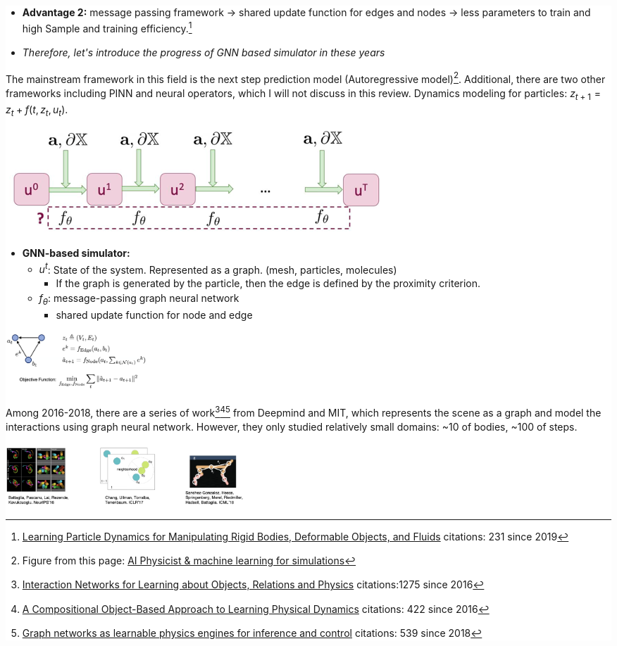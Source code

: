   - **Advantage 2:** message passing framework $\rightarrow$ shared update function for edges and nodes $\rightarrow$ less parameters to train and high Sample and training efficiency.[^3]


[^6]: [Relational inductive biases, deep learning, and graph networks](https://arxiv.org/abs/1806.01261) citations:2607 since 2018
[^7]: [Interaction Networks for Learning about Objects, Relations and Physics](https://arxiv.org/abs/1612.00222) citations:1275 since 2016



- *Therefore, let's introduce the progress of GNN based simulator in these years*

The mainstream framework in this field is the next step prediction model (Autoregressive model)[^8]. Additional, there are two other frameworks including PINN and neural operators, which I will not discuss in this review. Dynamics modeling for particles: $z_{t+1} = z_t + f(t,z_t,u_t)$.

<img src="assets/image-20230430231046272.png" alt="image-20230430231046272"  />

- **GNN-based simulator:**
  - $u^t$: State of the system. Represented as a graph. (mesh, particles, molecules)
    - If the graph is generated by the particle, then the edge is defined by the proximity criterion. 
  - $f_\theta$: message-passing graph neural network
    - shared update function for node and edge

<img src="assets/image-20230503095822807.png" alt="image-20230503095822807" style="zoom:20%;" />

Among 2016-2018, there are a series of work[^7][^9][^10] from Deepmind and MIT, which represents the scene as a graph and model the interactions using graph neural network. However, they only studied relatively small domains: ~10 of bodies, ~100 of steps. 

<img src="assets/image-20230503100036113.png" alt="image-20230503100036113" style="zoom:33%;" />


[^1]: [GraphCast: Learning skillful medium-range global weather forecasting](https://arxiv.org/abs/2212.12794)
[^2]: [FourCastNet: A Global Data-driven High-resolution Weather Model using Adaptive Fourier Neural Operators](https://arxiv.org/abs/2202.11214)
[^3]: [Learning Particle Dynamics for Manipulating Rigid Bodies, Deformable Objects, and Fluids](https://arxiv.org/abs/1810.01566) citations: 231 since 2019
[^4]: [Inverse Design for Fluid-Structure Interactions using Graph Network Simulators](https://openreview.net/pdf?id=HaZuqj0Gvp2)
[^5]: [Learning Symbolic Physics with Graph Networks](https://arxiv.org/abs/1909.05862) citations:57 since 2019
[^8]: Figure from this page: [AI Physicist & machine learning for simulations](https://drive.google.com/file/d/1cYFChLUVJZakZhnF81kNlS14WBV2HnQL/view)
[^9]: [A Compositional Object-Based Approach to Learning Physical Dynamics](https://arxiv.org/abs/1612.00341) citations: 422 since 2016
[^10]: [Graph networks as learnable physics engines for inference and control](https://arxiv.org/abs/1806.01242) citations: 539 since 2018
[^13]: [Learning Mesh-Based Simulation with Graph Networks](https://arxiv.org/abs/2010.03409) citations: 329 since 2021
[^11]: [Predicting Physics in Mesh-reduced Space with Temporal Attention](https://arxiv.org/abs/2201.09113) citations: 17 since 2022
[^12]: [Learning large-scale subsurface simulations with a hybrid graph network simulator](https://arxiv.org/abs/2206.07680) citations: 4 since 2022
[^13]: [GraphCast: Learning skillful medium-range global weather forecasting](https://arxiv.org/abs/2212.12794) citations: 15 since 2022
[^14]: [MultiScale MeshGraphNets](https://arxiv.org/abs/2210.00612) citations: 9 since 2022
[^15]: [Efficient Learning of Mesh-Based Physical Simulation with Bi-Stride Multi-Scale Graph Neural Network](https://arxiv.org/abs/2210.02573) citations: 4 since 2023
[^16]: [Guaranteed Conservation of Momentum for Learning Particle-based Fluid Dynamics](https://arxiv.org/abs/2210.06036)
[^17]: [E(n) Equivariant Graph Neural Networks](https://arxiv.org/abs/2102.09844) citations: 210 since 2021
[^18]: [Geometrically Equivariant Graph Neural Networks: A Survey](https://arxiv.org/abs/2202.07230) citations: 21 since 2022
[^20]: [Grounding Graph Network Simulators using Physical Sensor Observations](https://arxiv.org/abs/2302.11864) 
[^22]: [Learning to solve pde-constrained inverse problems with graph networks](https://arxiv.org/abs/2206.00711) citations 6 since 2022